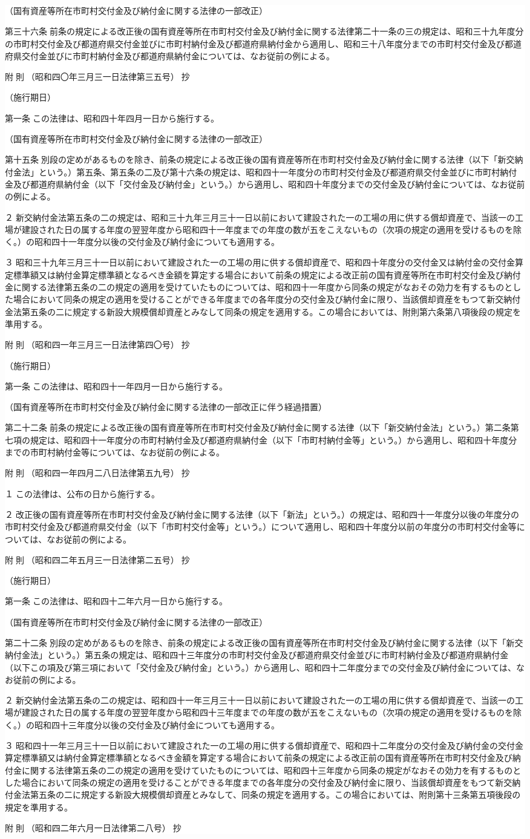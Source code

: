 （国有資産等所在市町村交付金及び納付金に関する法律の一部改正）

第三十六条 前条の規定による改正後の国有資産等所在市町村交付金及び納付金に関する法律第二十一条の三の規定は、昭和三十九年度分の市町村交付金及び都道府県交付金並びに市町村納付金及び都道府県納付金から適用し、昭和三十八年度分までの市町村交付金及び都道府県交付金並びに市町村納付金及び都道府県納付金については、なお従前の例による。

附 則 （昭和四〇年三月三一日法律第三五号） 抄

（施行期日）

第一条 この法律は、昭和四十年四月一日から施行する。

（国有資産等所在市町村交付金及び納付金に関する法律の一部改正）

第十五条 別段の定めがあるものを除き、前条の規定による改正後の国有資産等所在市町村交付金及び納付金に関する法律（以下「新交納付金法」という。）第五条、第五条の二及び第十六条の規定は、昭和四十一年度分の市町村交付金及び都道府県交付金並びに市町村納付金及び都道府県納付金（以下「交付金及び納付金」という。）から適用し、昭和四十年度分までの交付金及び納付金については、なお従前の例による。

２ 新交納付金法第五条の二の規定は、昭和三十九年三月三十一日以前において建設された一の工場の用に供する償却資産で、当該一の工場が建設された日の属する年度の翌翌年度から昭和四十一年度までの年度の数が五をこえないもの（次項の規定の適用を受けるものを除く。）の昭和四十一年度分以後の交付金及び納付金についても適用する。

３ 昭和三十九年三月三十一日以前において建設された一の工場の用に供する償却資産で、昭和四十年度分の交付金又は納付金の交付金算定標準額又は納付金算定標準額となるべき金額を算定する場合において前条の規定による改正前の国有資産等所在市町村交付金及び納付金に関する法律第五条の二の規定の適用を受けていたものについては、昭和四十一年度から同条の規定がなおその効力を有するものとした場合において同条の規定の適用を受けることができる年度までの各年度分の交付金及び納付金に限り、当該償却資産をもつて新交納付金法第五条の二に規定する新設大規模償却資産とみなして同条の規定を適用する。この場合においては、附則第六条第八項後段の規定を準用する。

附 則 （昭和四一年三月三一日法律第四〇号） 抄

（施行期日）

第一条 この法律は、昭和四十一年四月一日から施行する。

（国有資産等所在市町村交付金及び納付金に関する法律の一部改正に伴う経過措置）

第二十二条 前条の規定による改正後の国有資産等所在市町村交付金及び納付金に関する法律（以下「新交納付金法」という。）第二条第七項の規定は、昭和四十一年度分の市町村納付金及び都道府県納付金（以下「市町村納付金等」という。）から適用し、昭和四十年度分までの市町村納付金等については、なお従前の例による。

附 則 （昭和四一年四月二八日法律第五九号） 抄

１ この法律は、公布の日から施行する。

２ 改正後の国有資産等所在市町村交付金及び納付金に関する法律（以下「新法」という。）の規定は、昭和四十一年度分以後の年度分の市町村交付金及び都道府県交付金（以下「市町村交付金等」という。）について適用し、昭和四十年度分以前の年度分の市町村交付金等については、なお従前の例による。

附 則 （昭和四二年五月三一日法律第二五号） 抄

（施行期日）

第一条 この法律は、昭和四十二年六月一日から施行する。

（国有資産等所在市町村交付金及び納付金に関する法律の一部改正）

第二十二条 別段の定めがあるものを除き、前条の規定による改正後の国有資産等所在市町村交付金及び納付金に関する法律（以下「新交納付金法」という。）第五条の規定は、昭和四十三年度分の市町村交付金及び都道府県交付金並びに市町村納付金及び都道府県納付金（以下この項及び第三項において「交付金及び納付金」という。）から適用し、昭和四十二年度分までの交付金及び納付金については、なお従前の例による。

２ 新交納付金法第五条の二の規定は、昭和四十一年三月三十一日以前において建設された一の工場の用に供する償却資産で、当該一の工場が建設された日の属する年度の翌翌年度から昭和四十三年度までの年度の数が五をこえないもの（次項の規定の適用を受けるものを除く。）の昭和四十三年度分以後の交付金及び納付金についても適用する。

３ 昭和四十一年三月三十一日以前において建設された一の工場の用に供する償却資産で、昭和四十二年度分の交付金及び納付金の交付金算定標準額又は納付金算定標準額となるべき金額を算定する場合において前条の規定による改正前の国有資産等所在市町村交付金及び納付金に関する法律第五条の二の規定の適用を受けていたものについては、昭和四十三年度から同条の規定がなおその効力を有するものとした場合において同条の規定の適用を受けることができる年度までの各年度分の交付金及び納付金に限り、当該償却資産をもつて新交納付金法第五条の二に規定する新設大規模償却資産とみなして、同条の規定を適用する。この場合においては、附則第十三条第五項後段の規定を準用する。

附 則 （昭和四二年六月一日法律第二八号） 抄
